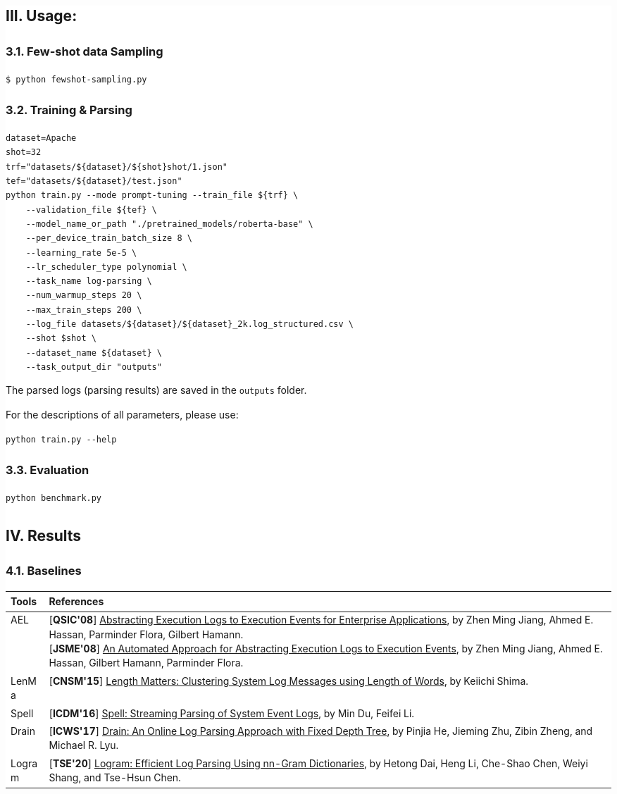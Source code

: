 ## III. Usage:

### 3.1. Few-shot data Sampling

```shell
$ python fewshot-sampling.py
```

### 3.2. Training & Parsing
```shell
dataset=Apache
shot=32
trf="datasets/${dataset}/${shot}shot/1.json"
tef="datasets/${dataset}/test.json"
python train.py --mode prompt-tuning --train_file ${trf} \
    --validation_file ${tef} \
    --model_name_or_path "./pretrained_models/roberta-base" \
    --per_device_train_batch_size 8 \
    --learning_rate 5e-5 \
    --lr_scheduler_type polynomial \
    --task_name log-parsing \
    --num_warmup_steps 20 \
    --max_train_steps 200 \
    --log_file datasets/${dataset}/${dataset}_2k.log_structured.csv \
    --shot $shot \
    --dataset_name ${dataset} \
    --task_output_dir "outputs"
```
The parsed logs (parsing results) are saved in the `outputs` folder.

For the descriptions of all parameters, please use:
```shell
python train.py --help
```

### 3.3. Evaluation

```shell
python benchmark.py
```

## IV. Results
### 4.1. Baselines
| Tools  | References                                                                                                                                                                                                                                                                                                                                                                                                                                                                                                                                  |
|:-------|:--------------------------------------------------------------------------------------------------------------------------------------------------------------------------------------------------------------------------------------------------------------------------------------------------------------------------------------------------------------------------------------------------------------------------------------------------------------------------------------------------------------------------------------------|
| AEL    | [**QSIC'08**] [Abstracting Execution Logs to Execution Events for Enterprise Applications](https://www.researchgate.net/publication/4366728_Abstracting_Execution_Logs_to_Execution_Events_for_Enterprise_Applications_Short_Paper), by Zhen Ming Jiang, Ahmed E. Hassan, Parminder Flora, Gilbert Hamann. <br> [**JSME'08**] [An Automated Approach for Abstracting Execution Logs to Execution Events](http://www.cse.yorku.ca/~zmjiang/publications/jsme2008.pdf), by Zhen Ming Jiang, Ahmed E. Hassan, Gilbert Hamann, Parminder Flora. |
| LenMa  | [**CNSM'15**] [Length Matters: Clustering System Log Messages using Length of Words](https://arxiv.org/pdf/1611.03213.pdf), by Keiichi Shima.                                                                                                                                                                                                                                                                                                                                                                                               |
| Spell  | [**ICDM'16**] [Spell: Streaming Parsing of System Event Logs](https://www.cs.utah.edu/~lifeifei/papers/spell.pdf), by Min Du, Feifei Li.                                                                                                                                                                                                                                                                                                                                                                                                    |
| Drain  | [**ICWS'17**] [Drain: An Online Log Parsing Approach with Fixed Depth Tree](https://jiemingzhu.github.io/pub/pjhe_icws2017.pdf), by Pinjia He, Jieming Zhu, Zibin Zheng, and Michael R. Lyu.                                                                                                                                                                                                                                                                                                                                                |
| Logram | [**TSE'20**] [Logram: Efficient Log Parsing Using nn-Gram Dictionaries](https://arxiv.org/pdf/2001.03038.pdf), by Hetong Dai, Heng Li, Che-Shao Chen, Weiyi Shang, and Tse-Hsun Chen.                                                                                                                                                                                                                                                                                                                                                       |
